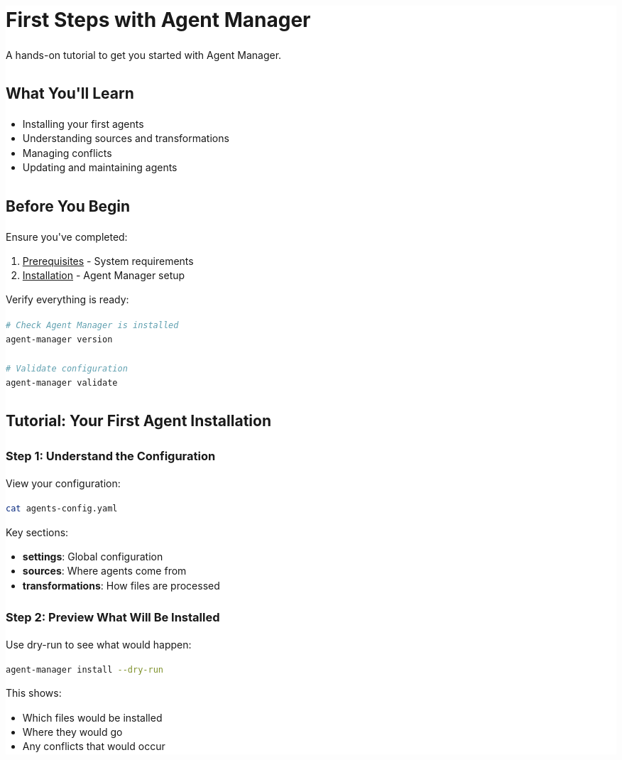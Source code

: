 # First Steps with Agent Manager

A hands-on tutorial to get you started with Agent Manager.

## What You'll Learn

- Installing your first agents
- Understanding sources and transformations
- Managing conflicts
- Updating and maintaining agents

## Before You Begin

Ensure you've completed:

1. [Prerequisites](PREREQUISITES.md) - System requirements
2. [Installation](INSTALLATION.md) - Agent Manager setup

Verify everything is ready:

```bash
# Check Agent Manager is installed
agent-manager version

# Validate configuration
agent-manager validate
```

## Tutorial: Your First Agent Installation

### Step 1: Understand the Configuration

View your configuration:

```bash
cat agents-config.yaml
```

Key sections:

- **settings**: Global configuration
- **sources**: Where agents come from
- **transformations**: How files are processed

### Step 2: Preview What Will Be Installed

Use dry-run to see what would happen:

```bash
agent-manager install --dry-run
```

This shows:

- Which files would be installed
- Where they would go
- Any conflicts that would occur
